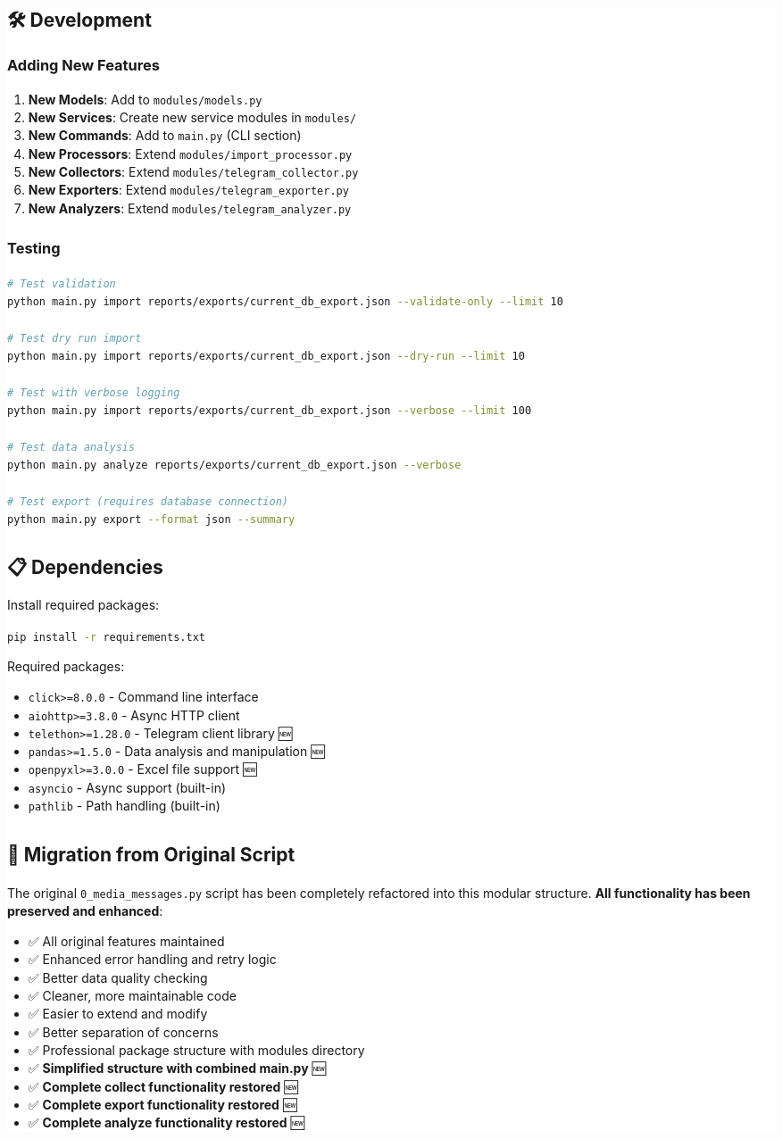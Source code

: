 ## 🛠️ Development

### Adding New Features
1. **New Models**: Add to `modules/models.py`
2. **New Services**: Create new service modules in `modules/`
3. **New Commands**: Add to `main.py` (CLI section)
4. **New Processors**: Extend `modules/import_processor.py`
5. **New Collectors**: Extend `modules/telegram_collector.py`
6. **New Exporters**: Extend `modules/telegram_exporter.py`
7. **New Analyzers**: Extend `modules/telegram_analyzer.py`

### Testing
```bash
# Test validation
python main.py import reports/exports/current_db_export.json --validate-only --limit 10

# Test dry run import
python main.py import reports/exports/current_db_export.json --dry-run --limit 10

# Test with verbose logging
python main.py import reports/exports/current_db_export.json --verbose --limit 100

# Test data analysis
python main.py analyze reports/exports/current_db_export.json --verbose

# Test export (requires database connection)
python main.py export --format json --summary
```

## 📋 Dependencies

Install required packages:
```bash
pip install -r requirements.txt
```

Required packages:
- `click>=8.0.0` - Command line interface
- `aiohttp>=3.8.0` - Async HTTP client
- `telethon>=1.28.0` - Telegram client library 🆕
- `pandas>=1.5.0` - Data analysis and manipulation 🆕
- `openpyxl>=3.0.0` - Excel file support 🆕
- `asyncio` - Async support (built-in)
- `pathlib` - Path handling (built-in)

## 🔄 Migration from Original Script

The original `0_media_messages.py` script has been completely refactored into this modular structure. **All functionality has been preserved and enhanced**:

- ✅ All original features maintained
- ✅ Enhanced error handling and retry logic
- ✅ Better data quality checking
- ✅ Cleaner, more maintainable code
- ✅ Easier to extend and modify
- ✅ Better separation of concerns
- ✅ Professional package structure with modules directory
- ✅ **Simplified structure with combined main.py** 🆕
- ✅ **Complete collect functionality restored** 🆕
- ✅ **Complete export functionality restored** 🆕
- ✅ **Complete analyze functionality restored** 🆕
